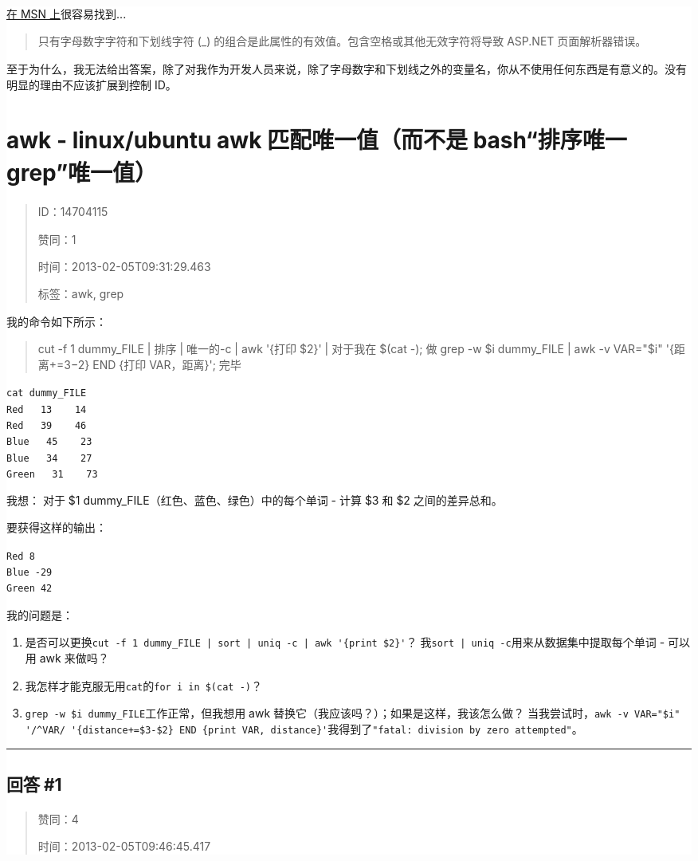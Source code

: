 [在 MSN 上](http://msdn.microsoft.com/en-us/library/system.web.ui.control.id.aspx)很容易找到...

> 只有字母数字字符和下划线字符 (_) 的组合是此属性的有效值。包含空格或其他无效字符将导致 ASP.NET 页面解析器错误。

至于为什么，我无法给出答案，除了对我作为开发人员来说，除了字母数字和下划线之外的变量名，你从不使用任何东西是有意义的。没有明显的理由不应该扩展到控制 ID。

# awk - linux/ubuntu awk 匹配唯一值（而不是 bash“排序唯一 grep”唯一值）

> ID：14704115
> 
> 赞同：1
> 
> 时间：2013-02-05T09:31:29.463
> 
> 标签：awk, grep

我的命令如下所示：

> cut -f 1 dummy_FILE | 排序 | 唯一的-c | awk '{打印 $2}' | 对于我在 $(cat -); 做 grep -w $i dummy_FILE |
> awk -v VAR="$i" '{距离+=$3-$2} END {打印 VAR，距离}'; 完毕

```
cat dummy_FILE
Red   13    14
Red   39    46
Blue   45    23
Blue   34    27
Green   31    73 
```

我想：
对于 $1 dummy_FILE（红色、蓝色、绿色）中的每个单词 - 计算 $3 和 $2 之间的差异总和。

要获得这样的输出：

```
Red 8  
Blue -29  
Green 42 
```

我的问题是：

1.  是否可以更换`cut -f 1 dummy_FILE | sort | uniq -c | awk '{print $2}'`？
    我`sort | uniq -c`用来从数据集中提取每个单词 - 可以用 awk 来做吗？

2.  我怎样才能克服无用`cat`的`for i in $(cat -)`？

3.  `grep -w $i dummy_FILE`工作正常，但我想用 awk 替换它（我应该吗？）；如果是这样，我该怎么做？
    当我尝试时，`awk -v VAR="$i" '/^VAR/ '{distance+=$3-$2} END {print VAR, distance}'`我得到了`"fatal: division by zero attempted"`。

* * *

## 回答 #1

> 赞同：4
> 
> 时间：2013-02-05T09:46:45.417
